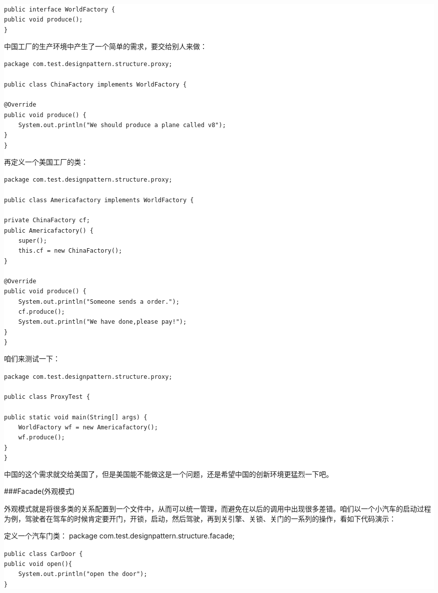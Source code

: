     public interface WorldFactory {
	public void produce();
    }

中国工厂的生产环境中产生了一个简单的需求，要交给别人来做：

    package com.test.designpattern.structure.proxy;

    public class ChinaFactory implements WorldFactory {

	@Override
	public void produce() {
		System.out.println("We should produce a plane called v8");
	}
    }

再定义一个美国工厂的类：

    package com.test.designpattern.structure.proxy;

    public class Americafactory implements WorldFactory {
	
	private ChinaFactory cf;
	public Americafactory() {
		super();
		this.cf = new ChinaFactory();
	}

	@Override
	public void produce() {
		System.out.println("Someone sends a order.");
		cf.produce();
		System.out.println("We have done,please pay!");
	}
    }

咱们来测试一下：

    package com.test.designpattern.structure.proxy;

    public class ProxyTest {

	public static void main(String[] args) {
		WorldFactory wf = new Americafactory();
		wf.produce();
	}
    }

中国的这个需求就交给美国了，但是美国能不能做这是一个问题，还是希望中国的创新环境更猛烈一下吧。

###Facade(外观模式)

外观模式就是将很多类的关系配置到一个文件中，从而可以统一管理，而避免在以后的调用中出现很多差错。咱们以一个小汽车的启动过程为例，驾驶者在驾车的时候肯定要开门，开锁，启动，然后驾驶，再到关引擎、关锁、关门的一系列的操作，看如下代码演示：

定义一个汽车门类：
    package com.test.designpattern.structure.facade;

    public class CarDoor {
	public void open(){
		System.out.println("open the door");
	}
	